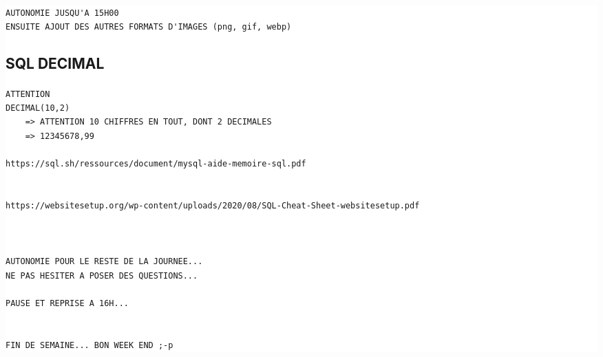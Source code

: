     AUTONOMIE JUSQU'A 15H00
    ENSUITE AJOUT DES AUTRES FORMATS D'IMAGES (png, gif, webp)


## SQL DECIMAL

    ATTENTION
    DECIMAL(10,2)       
        => ATTENTION 10 CHIFFRES EN TOUT, DONT 2 DECIMALES
        => 12345678,99

    https://sql.sh/ressources/document/mysql-aide-memoire-sql.pdf


    https://websitesetup.org/wp-content/uploads/2020/08/SQL-Cheat-Sheet-websitesetup.pdf



    AUTONOMIE POUR LE RESTE DE LA JOURNEE...
    NE PAS HESITER A POSER DES QUESTIONS...

    PAUSE ET REPRISE A 16H...


    FIN DE SEMAINE... BON WEEK END ;-p
    

